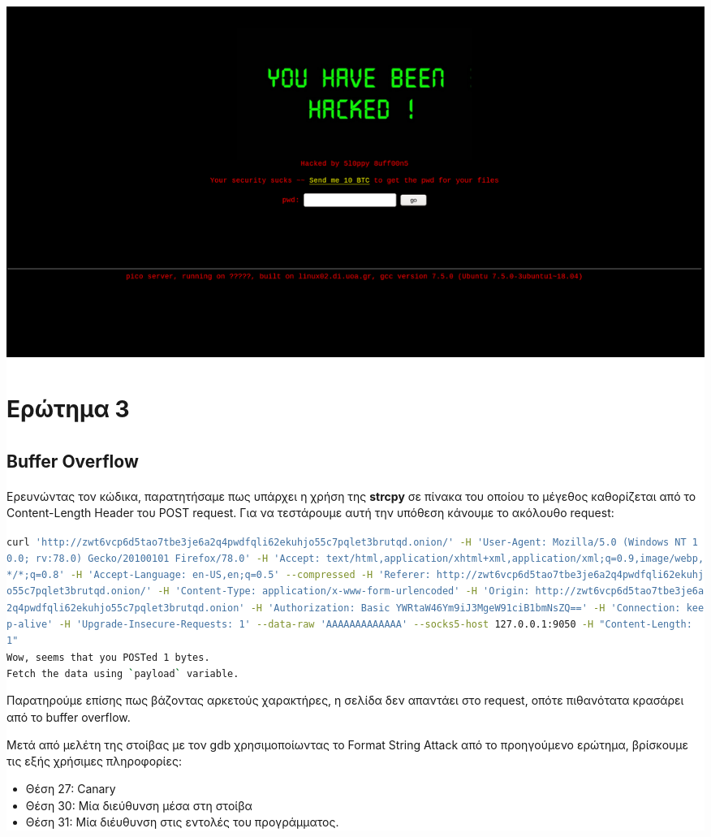 <img src="photos/Thieves.png">

# Ερώτημα 3

## Buffer Overflow

Ερευνώντας τον κώδικα, παρατητήσαμε πως υπάρχει η χρήση της **strcpy** σε πίνακα του οποίου το μέγεθος καθορίζεται από το Content-Length Header του POST request. Για να τεστάρουμε αυτή την υπόθεση κάνουμε το ακόλουθο request:
```bash
curl 'http://zwt6vcp6d5tao7tbe3je6a2q4pwdfqli62ekuhjo55c7pqlet3brutqd.onion/' -H 'User-Agent: Mozilla/5.0 (Windows NT 10.0; rv:78.0) Gecko/20100101 Firefox/78.0' -H 'Accept: text/html,application/xhtml+xml,application/xml;q=0.9,image/webp,*/*;q=0.8' -H 'Accept-Language: en-US,en;q=0.5' --compressed -H 'Referer: http://zwt6vcp6d5tao7tbe3je6a2q4pwdfqli62ekuhjo55c7pqlet3brutqd.onion/' -H 'Content-Type: application/x-www-form-urlencoded' -H 'Origin: http://zwt6vcp6d5tao7tbe3je6a2q4pwdfqli62ekuhjo55c7pqlet3brutqd.onion' -H 'Authorization: Basic YWRtaW46Ym9iJ3MgeW91ciB1bmNsZQ==' -H 'Connection: keep-alive' -H 'Upgrade-Insecure-Requests: 1' --data-raw 'AAAAAAAAAAAAA' --socks5-host 127.0.0.1:9050 -H "Content-Length: 1"
Wow, seems that you POSTed 1 bytes.
Fetch the data using `payload` variable.
```

Παρατηρούμε επίσης πως βάζοντας αρκετούς χαρακτήρες, η σελίδα δεν απαντάει στο request, οπότε πιθανότατα κρασάρει από το buffer overflow.

Μετά από μελέτη της στοίβας με τον gdb χρησιμοποίωντας το Format String Attack από το προηγούμενο ερώτημα, βρίσκουμε τις εξής χρήσιμες πληροφορίες:
- Θέση 27: Canary
- Θέση 30: Μία διεύθυνση μέσα στη στοίβα
- Θέση 31: Μία διέυθυνση στις εντολές του προγράμματος.
